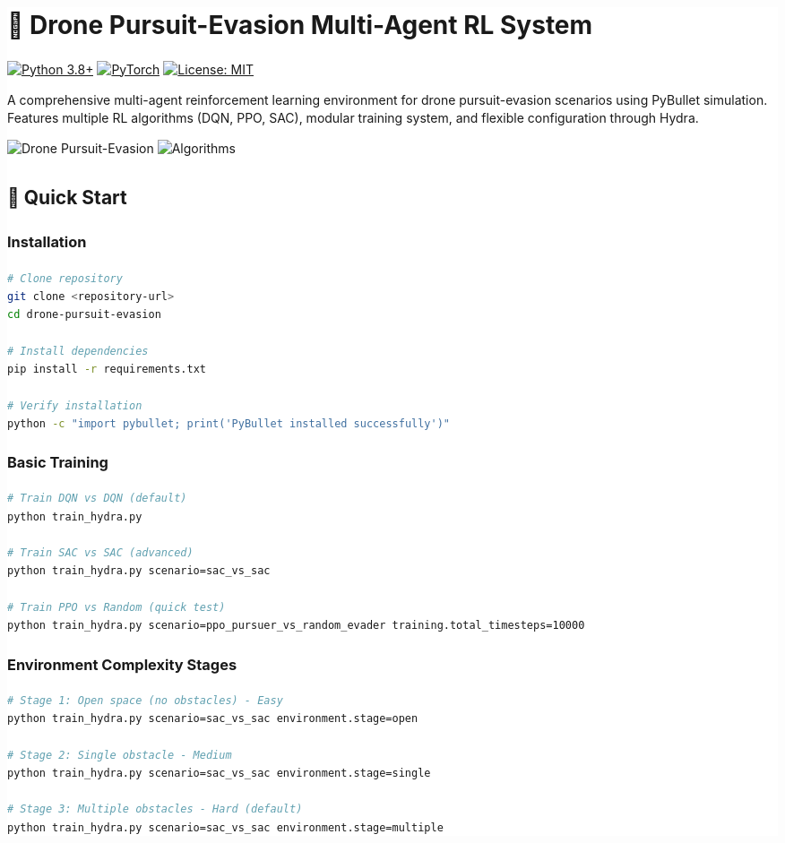 # 🚁 Drone Pursuit-Evasion Multi-Agent RL System

[![Python 3.8+](https://img.shields.io/badge/python-3.8+-blue.svg)](https://www.python.org/downloads/)
[![PyTorch](https://img.shields.io/badge/PyTorch-2.0+-orange.svg)](https://pytorch.org/)
[![License: MIT](https://img.shields.io/badge/License-MIT-yellow.svg)](https://opensource.org/licenses/MIT)

A comprehensive multi-agent reinforcement learning environment for drone pursuit-evasion scenarios using PyBullet simulation. Features multiple RL algorithms (DQN, PPO, SAC), modular training system, and flexible configuration through Hydra.

![Drone Pursuit-Evasion](https://img.shields.io/badge/Environment-3D_Simulation-green.svg)
![Algorithms](https://img.shields.io/badge/Algorithms-DQN_|_PPO_|_SAC-blue.svg)

## 🚀 Quick Start

### Installation
```bash
# Clone repository
git clone <repository-url>
cd drone-pursuit-evasion

# Install dependencies
pip install -r requirements.txt

# Verify installation
python -c "import pybullet; print('PyBullet installed successfully')"
```

### Basic Training
```bash
# Train DQN vs DQN (default)
python train_hydra.py

# Train SAC vs SAC (advanced)
python train_hydra.py scenario=sac_vs_sac

# Train PPO vs Random (quick test)
python train_hydra.py scenario=ppo_pursuer_vs_random_evader training.total_timesteps=10000
```

### Environment Complexity Stages
```bash
# Stage 1: Open space (no obstacles) - Easy
python train_hydra.py scenario=sac_vs_sac environment.stage=open

# Stage 2: Single obstacle - Medium
python train_hydra.py scenario=sac_vs_sac environment.stage=single

# Stage 3: Multiple obstacles - Hard (default)
python train_hydra.py scenario=sac_vs_sac environment.stage=multiple
```
